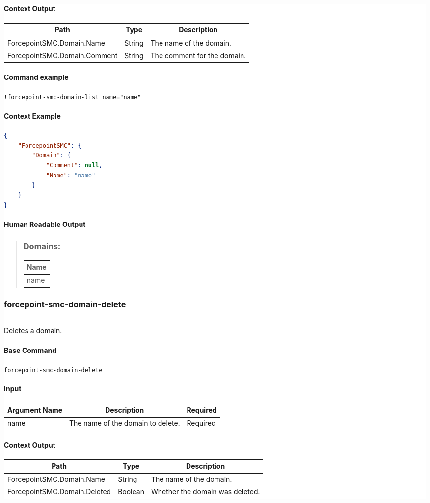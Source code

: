 #### Context Output

| **Path** | **Type** | **Description** |
| --- | --- | --- |
| ForcepointSMC.Domain.Name | String | The name of the domain. | 
| ForcepointSMC.Domain.Comment | String | The comment for the domain. | 

#### Command example

```!forcepoint-smc-domain-list name="name"```

#### Context Example

```json
{
    "ForcepointSMC": {
        "Domain": {
            "Comment": null,
            "Name": "name"
        }
    }
}
```

#### Human Readable Output

>### Domains:
>
>|Name|
>|---|
>| name |


### forcepoint-smc-domain-delete

***
Deletes a domain.

#### Base Command

`forcepoint-smc-domain-delete`

#### Input

| **Argument Name** | **Description** | **Required** |
| --- | --- | --- |
| name | The name of the domain to delete. | Required | 

#### Context Output

| **Path** | **Type** | **Description** |
| --- | --- | --- |
| ForcepointSMC.Domain.Name | String | The name of the domain. | 
| ForcepointSMC.Domain.Deleted | Boolean | Whether the domain was deleted. | 
